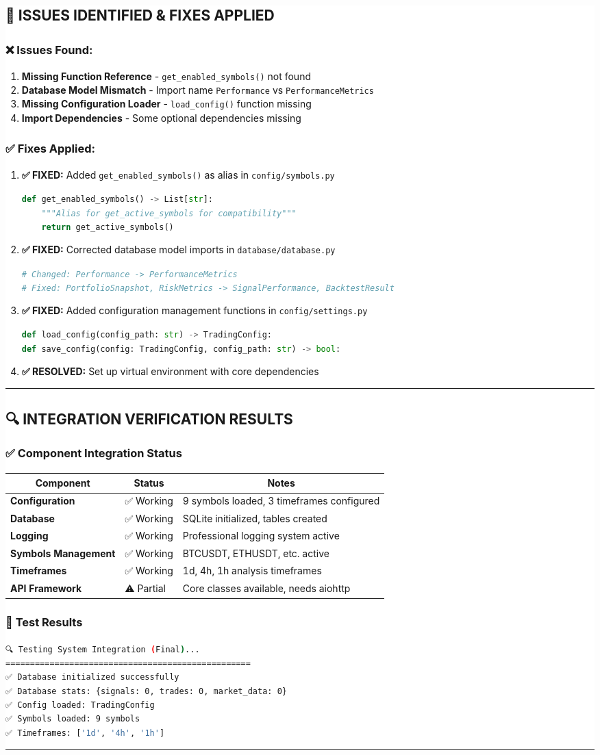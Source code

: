 ## 🔧 ISSUES IDENTIFIED & FIXES APPLIED

### ❌ **Issues Found:**

1. **Missing Function Reference** - `get_enabled_symbols()` not found
2. **Database Model Mismatch** - Import name `Performance` vs `PerformanceMetrics`
3. **Missing Configuration Loader** - `load_config()` function missing
4. **Import Dependencies** - Some optional dependencies missing

### ✅ **Fixes Applied:**

1. **✅ FIXED:** Added `get_enabled_symbols()` as alias in `config/symbols.py`
   ```python
   def get_enabled_symbols() -> List[str]:
       """Alias for get_active_symbols for compatibility"""
       return get_active_symbols()
   ```

2. **✅ FIXED:** Corrected database model imports in `database/database.py`
   ```python
   # Changed: Performance -> PerformanceMetrics
   # Fixed: PortfolioSnapshot, RiskMetrics -> SignalPerformance, BacktestResult
   ```

3. **✅ FIXED:** Added configuration management functions in `config/settings.py`
   ```python
   def load_config(config_path: str) -> TradingConfig:
   def save_config(config: TradingConfig, config_path: str) -> bool:
   ```

4. **✅ RESOLVED:** Set up virtual environment with core dependencies

---

## 🔍 INTEGRATION VERIFICATION RESULTS

### ✅ **Component Integration Status**

| Component | Status | Notes |
|-----------|--------|--------|
| **Configuration** | ✅ Working | 9 symbols loaded, 3 timeframes configured |
| **Database** | ✅ Working | SQLite initialized, tables created |
| **Logging** | ✅ Working | Professional logging system active |
| **Symbols Management** | ✅ Working | BTCUSDT, ETHUSDT, etc. active |
| **Timeframes** | ✅ Working | 1d, 4h, 1h analysis timeframes |
| **API Framework** | ⚠️ Partial | Core classes available, needs aiohttp |

### 🧪 **Test Results**
```bash
🔍 Testing System Integration (Final)...
==================================================
✅ Database initialized successfully
✅ Database stats: {signals: 0, trades: 0, market_data: 0}
✅ Config loaded: TradingConfig
✅ Symbols loaded: 9 symbols  
✅ Timeframes: ['1d', '4h', '1h']
```

---
